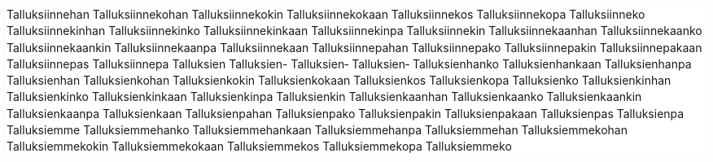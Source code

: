 Talluksiinnehan
Talluksiinnekohan
Talluksiinnekokin
Talluksiinnekokaan
Talluksiinnekos
Talluksiinnekopa
Talluksiinneko
Talluksiinnekinhan
Talluksiinnekinko
Talluksiinnekinkaan
Talluksiinnekinpa
Talluksiinnekin
Talluksiinnekaanhan
Talluksiinnekaanko
Talluksiinnekaankin
Talluksiinnekaanpa
Talluksiinnekaan
Talluksiinnepahan
Talluksiinnepako
Talluksiinnepakin
Talluksiinnepakaan
Talluksiinnepas
Talluksiinnepa
Talluksien
Talluksien-
Talluksien‐
Talluksien‑
Talluksienhanko
Talluksienhankaan
Talluksienhanpa
Talluksienhan
Talluksienkohan
Talluksienkokin
Talluksienkokaan
Talluksienkos
Talluksienkopa
Talluksienko
Talluksienkinhan
Talluksienkinko
Talluksienkinkaan
Talluksienkinpa
Talluksienkin
Talluksienkaanhan
Talluksienkaanko
Talluksienkaankin
Talluksienkaanpa
Talluksienkaan
Talluksienpahan
Talluksienpako
Talluksienpakin
Talluksienpakaan
Talluksienpas
Talluksienpa
Talluksiemme
Talluksiemmehanko
Talluksiemmehankaan
Talluksiemmehanpa
Talluksiemmehan
Talluksiemmekohan
Talluksiemmekokin
Talluksiemmekokaan
Talluksiemmekos
Talluksiemmekopa
Talluksiemmeko